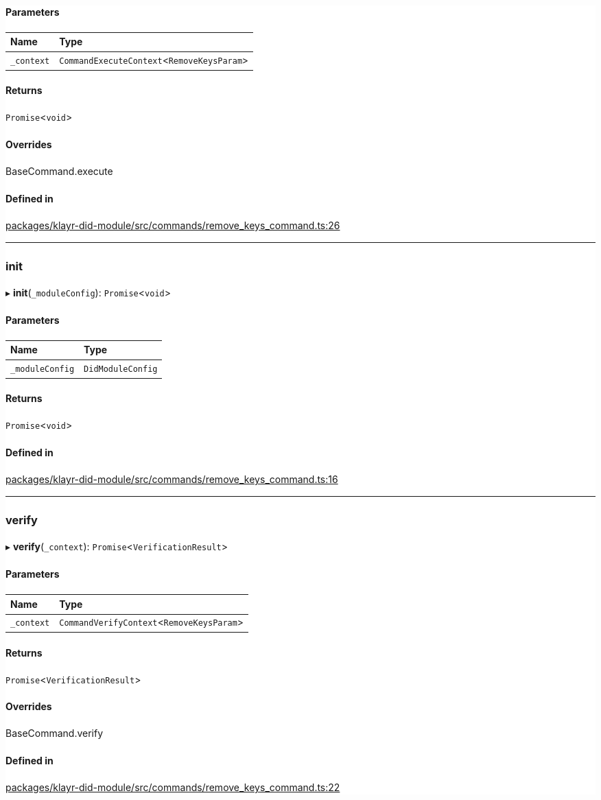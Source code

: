 #### Parameters

| Name       | Type                                        |
| :--------- | :------------------------------------------ |
| `_context` | `CommandExecuteContext`<`RemoveKeysParam`\> |

#### Returns

`Promise`<`void`\>

#### Overrides

BaseCommand.execute

#### Defined in

[packages/klayr-did-module/src/commands/remove_keys_command.ts:26](https://github.com/aldhosutra/klayr-did/blob/8db4b95/packages/klayr-did-module/src/commands/remove_keys_command.ts#L26)

---

### init

▸ **init**(`_moduleConfig`): `Promise`<`void`\>

#### Parameters

| Name            | Type              |
| :-------------- | :---------------- |
| `_moduleConfig` | `DidModuleConfig` |

#### Returns

`Promise`<`void`\>

#### Defined in

[packages/klayr-did-module/src/commands/remove_keys_command.ts:16](https://github.com/aldhosutra/klayr-did/blob/8db4b95/packages/klayr-did-module/src/commands/remove_keys_command.ts#L16)

---

### verify

▸ **verify**(`_context`): `Promise`<`VerificationResult`\>

#### Parameters

| Name       | Type                                       |
| :--------- | :----------------------------------------- |
| `_context` | `CommandVerifyContext`<`RemoveKeysParam`\> |

#### Returns

`Promise`<`VerificationResult`\>

#### Overrides

BaseCommand.verify

#### Defined in

[packages/klayr-did-module/src/commands/remove_keys_command.ts:22](https://github.com/aldhosutra/klayr-did/blob/8db4b95/packages/klayr-did-module/src/commands/remove_keys_command.ts#L22)
